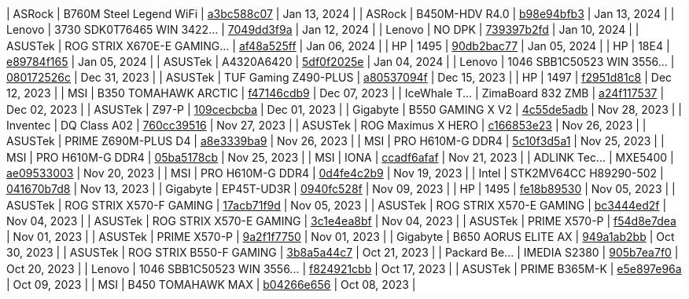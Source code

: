 | ASRock        | B760M Steel Legend WiFi     | [a3bc588c07](https://linux-hardware.org/?probe=a3bc588c07) | Jan 13, 2024 |
| ASRock        | B450M-HDV R4.0              | [b98e94bfb3](https://linux-hardware.org/?probe=b98e94bfb3) | Jan 13, 2024 |
| Lenovo        | 3730 SDK0T76465 WIN 3422... | [7049dd3f9a](https://linux-hardware.org/?probe=7049dd3f9a) | Jan 12, 2024 |
| Lenovo        | NO DPK                      | [739397b2fd](https://linux-hardware.org/?probe=739397b2fd) | Jan 10, 2024 |
| ASUSTek       | ROG STRIX X670E-E GAMING... | [af48a525ff](https://linux-hardware.org/?probe=af48a525ff) | Jan 06, 2024 |
| HP            | 1495                        | [90db2bac77](https://linux-hardware.org/?probe=90db2bac77) | Jan 05, 2024 |
| HP            | 18E4                        | [e89784f165](https://linux-hardware.org/?probe=e89784f165) | Jan 05, 2024 |
| ASUSTek       | A4320A6420                  | [5df0f2025e](https://linux-hardware.org/?probe=5df0f2025e) | Jan 04, 2024 |
| Lenovo        | 1046 SBB1C50523 WIN 3556... | [080172526c](https://linux-hardware.org/?probe=080172526c) | Dec 31, 2023 |
| ASUSTek       | TUF Gaming Z490-PLUS        | [a80537094f](https://linux-hardware.org/?probe=a80537094f) | Dec 15, 2023 |
| HP            | 1497                        | [f2951d81c8](https://linux-hardware.org/?probe=f2951d81c8) | Dec 12, 2023 |
| MSI           | B350 TOMAHAWK ARCTIC        | [f47146cdb9](https://linux-hardware.org/?probe=f47146cdb9) | Dec 07, 2023 |
| IceWhale T... | ZimaBoard 832 ZMB           | [a24f117537](https://linux-hardware.org/?probe=a24f117537) | Dec 02, 2023 |
| ASUSTek       | Z97-P                       | [109cecbcba](https://linux-hardware.org/?probe=109cecbcba) | Dec 01, 2023 |
| Gigabyte      | B550 GAMING X V2            | [4c55de5adb](https://linux-hardware.org/?probe=4c55de5adb) | Nov 28, 2023 |
| Inventec      | DQ Class A02                | [760cc39516](https://linux-hardware.org/?probe=760cc39516) | Nov 27, 2023 |
| ASUSTek       | ROG Maximus X HERO          | [c166853e23](https://linux-hardware.org/?probe=c166853e23) | Nov 26, 2023 |
| ASUSTek       | PRIME Z690M-PLUS D4         | [a8e3339ba9](https://linux-hardware.org/?probe=a8e3339ba9) | Nov 26, 2023 |
| MSI           | PRO H610M-G DDR4            | [5c10f3d5a1](https://linux-hardware.org/?probe=5c10f3d5a1) | Nov 25, 2023 |
| MSI           | PRO H610M-G DDR4            | [05ba5178cb](https://linux-hardware.org/?probe=05ba5178cb) | Nov 25, 2023 |
| MSI           | IONA                        | [ccadf6afaf](https://linux-hardware.org/?probe=ccadf6afaf) | Nov 21, 2023 |
| ADLINK Tec... | MXE5400                     | [ae09533003](https://linux-hardware.org/?probe=ae09533003) | Nov 20, 2023 |
| MSI           | PRO H610M-G DDR4            | [0d4fe4c2b9](https://linux-hardware.org/?probe=0d4fe4c2b9) | Nov 19, 2023 |
| Intel         | STK2MV64CC H89290-502       | [041670b7d8](https://linux-hardware.org/?probe=041670b7d8) | Nov 13, 2023 |
| Gigabyte      | EP45T-UD3R                  | [0940fc528f](https://linux-hardware.org/?probe=0940fc528f) | Nov 09, 2023 |
| HP            | 1495                        | [fe18b89530](https://linux-hardware.org/?probe=fe18b89530) | Nov 05, 2023 |
| ASUSTek       | ROG STRIX X570-F GAMING     | [17acb71f9d](https://linux-hardware.org/?probe=17acb71f9d) | Nov 05, 2023 |
| ASUSTek       | ROG STRIX X570-E GAMING     | [bc3444ed2f](https://linux-hardware.org/?probe=bc3444ed2f) | Nov 04, 2023 |
| ASUSTek       | ROG STRIX X570-E GAMING     | [3c1e4ea8bf](https://linux-hardware.org/?probe=3c1e4ea8bf) | Nov 04, 2023 |
| ASUSTek       | PRIME X570-P                | [f54d8e7dea](https://linux-hardware.org/?probe=f54d8e7dea) | Nov 01, 2023 |
| ASUSTek       | PRIME X570-P                | [9a2f1f7750](https://linux-hardware.org/?probe=9a2f1f7750) | Nov 01, 2023 |
| Gigabyte      | B650 AORUS ELITE AX         | [949a1ab2bb](https://linux-hardware.org/?probe=949a1ab2bb) | Oct 30, 2023 |
| ASUSTek       | ROG STRIX B550-F GAMING     | [3b8a5a44c7](https://linux-hardware.org/?probe=3b8a5a44c7) | Oct 21, 2023 |
| Packard Be... | IMEDIA S2380                | [905b7ea7f0](https://linux-hardware.org/?probe=905b7ea7f0) | Oct 20, 2023 |
| Lenovo        | 1046 SBB1C50523 WIN 3556... | [f824921cbb](https://linux-hardware.org/?probe=f824921cbb) | Oct 17, 2023 |
| ASUSTek       | PRIME B365M-K               | [e5e897e96a](https://linux-hardware.org/?probe=e5e897e96a) | Oct 09, 2023 |
| MSI           | B450 TOMAHAWK MAX           | [b04266e656](https://linux-hardware.org/?probe=b04266e656) | Oct 08, 2023 |